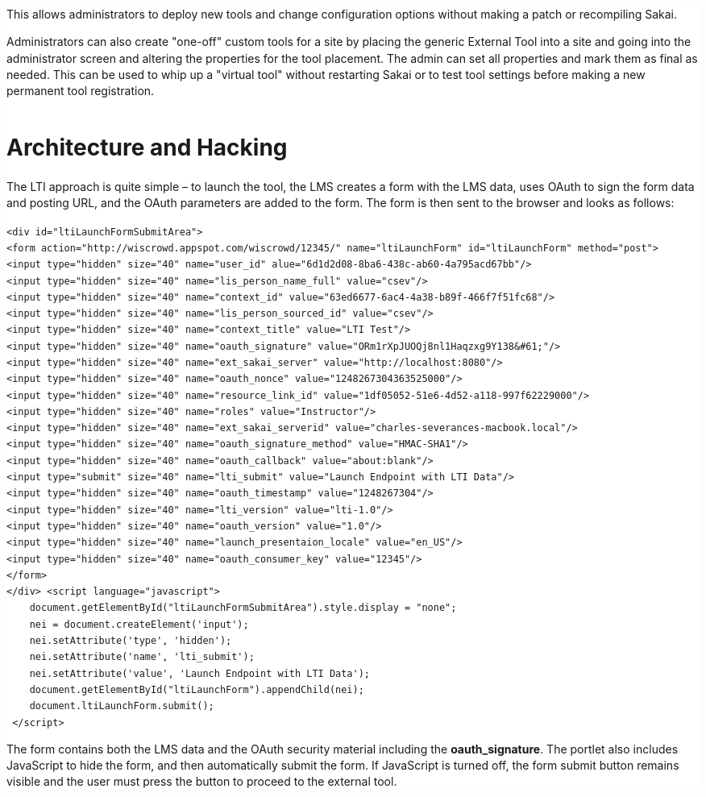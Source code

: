 This allows administrators to deploy new tools and change configuration
options without making a patch or recompiling Sakai.

Administrators can also create "one-off" custom tools for a site by
placing the generic External Tool into a site and going into the
administrator screen and altering the properties for the tool placement.
The admin can set all properties and mark them as final as needed. This
can be used to whip up a "virtual tool" without restarting Sakai or to
test tool settings before making a new permanent tool registration.

Architecture and Hacking
========================

The LTI approach is quite simple – to launch the tool, the LMS
creates a form with the LMS data, uses OAuth to sign the form data and
posting URL, and the OAuth parameters are added to the form. The form is
then sent to the browser and looks as follows:

    <div id="ltiLaunchFormSubmitArea">
    <form action="http://wiscrowd.appspot.com/wiscrowd/12345/" name="ltiLaunchForm" id="ltiLaunchForm" method="post">
    <input type="hidden" size="40" name="user_id" alue="6d1d2d08-8ba6-438c-ab60-4a795acd67bb"/>
    <input type="hidden" size="40" name="lis_person_name_full" value="csev"/>
    <input type="hidden" size="40" name="context_id" value="63ed6677-6ac4-4a38-b89f-466f7f51fc68"/>
    <input type="hidden" size="40" name="lis_person_sourced_id" value="csev"/>
    <input type="hidden" size="40" name="context_title" value="LTI Test"/>
    <input type="hidden" size="40" name="oauth_signature" value="ORm1rXpJUOQj8nl1Haqzxg9Y138&#61;"/>
    <input type="hidden" size="40" name="ext_sakai_server" value="http://localhost:8080"/>
    <input type="hidden" size="40" name="oauth_nonce" value="1248267304363525000"/>
    <input type="hidden" size="40" name="resource_link_id" value="1df05052-51e6-4d52-a118-997f62229000"/>
    <input type="hidden" size="40" name="roles" value="Instructor"/>
    <input type="hidden" size="40" name="ext_sakai_serverid" value="charles-severances-macbook.local"/>
    <input type="hidden" size="40" name="oauth_signature_method" value="HMAC-SHA1"/>
    <input type="hidden" size="40" name="oauth_callback" value="about:blank"/>
    <input type="submit" size="40" name="lti_submit" value="Launch Endpoint with LTI Data"/>
    <input type="hidden" size="40" name="oauth_timestamp" value="1248267304"/>
    <input type="hidden" size="40" name="lti_version" value="lti-1.0"/>
    <input type="hidden" size="40" name="oauth_version" value="1.0"/>
    <input type="hidden" size="40" name="launch_presentaion_locale" value="en_US"/>
    <input type="hidden" size="40" name="oauth_consumer_key" value="12345"/>
    </form>
    </div> <script language="javascript">
        document.getElementById("ltiLaunchFormSubmitArea").style.display = "none";
        nei = document.createElement('input');
        nei.setAttribute('type', 'hidden');
        nei.setAttribute('name', 'lti_submit');
        nei.setAttribute('value', 'Launch Endpoint with LTI Data');
        document.getElementById("ltiLaunchForm").appendChild(nei);
        document.ltiLaunchForm.submit();
     </script>

The form contains both the LMS data and the OAuth security material
including the **oauth\_signature**. The portlet also includes JavaScript
to hide the form, and then automatically submit the form. If JavaScript
is turned off, the form submit button remains visible and the user must
press the button to proceed to the external tool.
